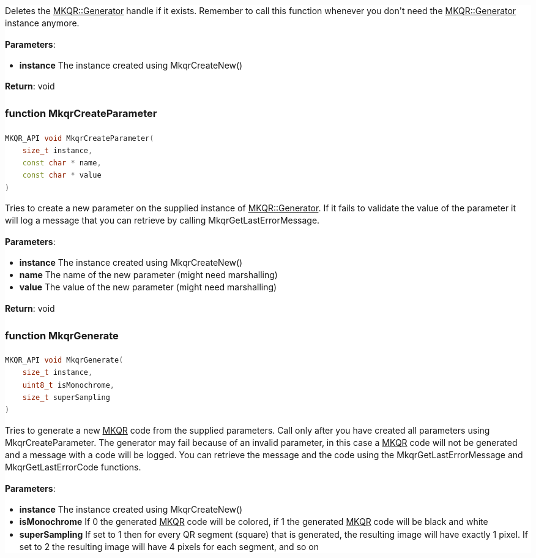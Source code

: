 Deletes the [MKQR::Generator](/Classes/class_m_k_q_r_1_1_generator.md) handle if it exists. Remember to call this function whenever you don't need the [MKQR::Generator](/Classes/class_m_k_q_r_1_1_generator.md) instance anymore. 

**Parameters**: 

  * **instance** The instance created using MkqrCreateNew()


**Return**: void 

### function MkqrCreateParameter

```cpp
MKQR_API void MkqrCreateParameter(
    size_t instance,
    const char * name,
    const char * value
)
```

Tries to create a new parameter on the supplied instance of [MKQR::Generator](/Classes/class_m_k_q_r_1_1_generator.md). If it fails to validate the value of the parameter it will log a message that you can retrieve by calling MkqrGetLastErrorMessage. 

**Parameters**: 

  * **instance** The instance created using MkqrCreateNew() 
  * **name** The name of the new parameter (might need marshalling) 
  * **value** The value of the new parameter (might need marshalling)


**Return**: void 

### function MkqrGenerate

```cpp
MKQR_API void MkqrGenerate(
    size_t instance,
    uint8_t isMonochrome,
    size_t superSampling
)
```

Tries to generate a new [MKQR](/Namespaces/namespace_m_k_q_r.md) code from the supplied parameters. Call only after you have created all parameters using MkqrCreateParameter. The generator may fail because of an invalid parameter, in this case a [MKQR](/Namespaces/namespace_m_k_q_r.md) code will not be generated and a message with a code will be logged. You can retrieve the message and the code using the MkqrGetLastErrorMessage and MkqrGetLastErrorCode functions. 

**Parameters**: 

  * **instance** The instance created using MkqrCreateNew() 
  * **isMonochrome** If 0 the generated [MKQR](/Namespaces/namespace_m_k_q_r.md) code will be colored, if 1 the generated [MKQR](/Namespaces/namespace_m_k_q_r.md) code will be black and white 
  * **superSampling** If set to 1 then for every QR segment (square) that is generated, the resulting image will have exactly 1 pixel. If set to 2 the resulting image will have 4 pixels for each segment, and so on
